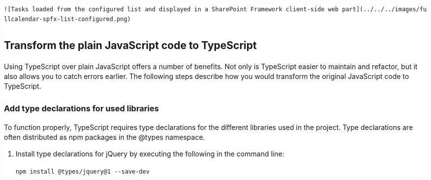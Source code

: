     ![Tasks loaded from the configured list and displayed in a SharePoint Framework client-side web part](../../../images/fullcalendar-spfx-list-configured.png)

## Transform the plain JavaScript code to TypeScript

Using TypeScript over plain JavaScript offers a number of benefits. Not only is TypeScript easier to maintain and refactor, but it also allows you to catch errors earlier. The following steps describe how you would transform the original JavaScript code to TypeScript.

### Add type declarations for used libraries

To function properly, TypeScript requires type declarations for the different libraries used in the project. Type declarations are often distributed as npm packages in the @types namespace.

1. Install type declarations for jQuery by executing the following in the command line:

    ```console
    npm install @types/jquery@1 --save-dev
    ```
